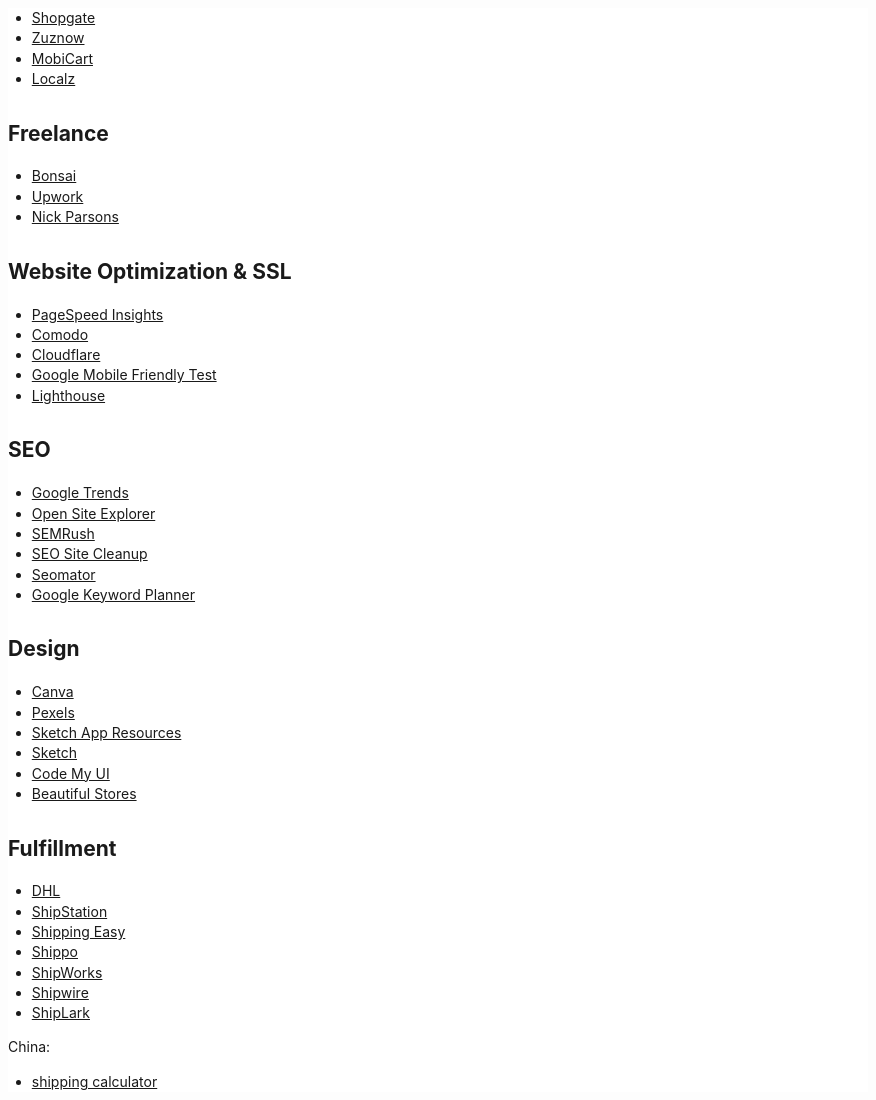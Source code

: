 * [Shopgate](https://www.shopgate.com/)
* [Zuznow](https://www.zuznow.com/)
* [MobiCart](https://www.mobi-cart.com/)
* [Localz](https://localz.com/)

## Freelance

* [Bonsai](https://hellobonsai.com/)
* [Upwork](https://www.upwork.com/)
* [Nick Parsons](https://nickparsons.io/)

## Website Optimization & SSL

* [PageSpeed Insights](https://developers.google.com/speed/pagespeed/insights/)
* [Comodo](https://www.comodo.com/)
* [Cloudflare](https://cloudflare.com/)
* [Google Mobile Friendly Test](https://www.google.com/webmasters/tools/mobile-friendly/)
* [Lighthouse](https://chrome.google.com/webstore/detail/lighthouse/blipmdconlkpinefehnmjammfjpmpbjk)

## SEO

* [Google Trends](https://www.google.com/trends/)
* [Open Site Explorer](https://moz.com/researchtools/ose/)
* [SEMRush](https://www.semrush.com/)
* [SEO Site Cleanup](https://seositecheckup.com/)
* [Seomator](https://seomator.com/)
* [Google Keyword Planner](https://adwords.google.com/KeywordPlanner)

## Design

* [Canva](https://www.canva.com/)
* [Pexels](https://www.pexels.com/)
* [Sketch App Resources](http://www.sketchappsources.com/)
* [Sketch](https://www.sketchapp.com/)
* [Code My UI](https://codemyui.com/)
* [Beautiful Stores](https://beautifulstores.com/)

## Fulfillment

* [DHL](http://www.dhl.com/)
* [ShipStation](https://app.shipstation.com/)
* [Shipping Easy](https://shippingeasy.com/)
* [Shippo](https://goshippo.com/)
* [ShipWorks](https://www.shipworks.com/)
* [Shipwire](https://www.shipwire.com/)
* [ShipLark](https://www.shiplark.com/)

China:
* [shipping calculator](https://ilogistics.aliexpress.com/recommendation_engine_public.htm)
